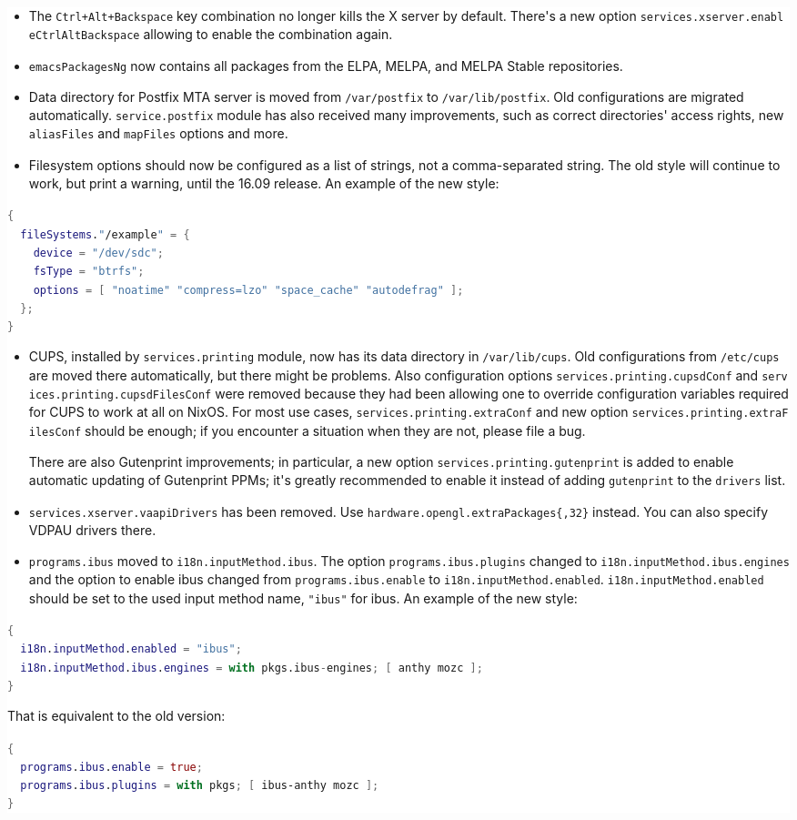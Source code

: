 - The `Ctrl+Alt+Backspace` key combination no longer kills the X server by default. There\'s a new option `services.xserver.enableCtrlAltBackspace` allowing to enable the combination again.

- `emacsPackagesNg` now contains all packages from the ELPA, MELPA, and MELPA Stable repositories.

- Data directory for Postfix MTA server is moved from `/var/postfix` to `/var/lib/postfix`. Old configurations are migrated automatically. `service.postfix` module has also received many improvements, such as correct directories\' access rights, new `aliasFiles` and `mapFiles` options and more.

- Filesystem options should now be configured as a list of strings, not a comma-separated string. The old style will continue to work, but print a warning, until the 16.09 release. An example of the new style:

```nix
{
  fileSystems."/example" = {
    device = "/dev/sdc";
    fsType = "btrfs";
    options = [ "noatime" "compress=lzo" "space_cache" "autodefrag" ];
  };
}
```

- CUPS, installed by `services.printing` module, now has its data directory in `/var/lib/cups`. Old configurations from `/etc/cups` are moved there automatically, but there might be problems. Also configuration options `services.printing.cupsdConf` and `services.printing.cupsdFilesConf` were removed because they had been allowing one to override configuration variables required for CUPS to work at all on NixOS. For most use cases, `services.printing.extraConf` and new option `services.printing.extraFilesConf` should be enough; if you encounter a situation when they are not, please file a bug.

  There are also Gutenprint improvements; in particular, a new option `services.printing.gutenprint` is added to enable automatic updating of Gutenprint PPMs; it\'s greatly recommended to enable it instead of adding `gutenprint` to the `drivers` list.

- `services.xserver.vaapiDrivers` has been removed. Use `hardware.opengl.extraPackages{,32}` instead. You can also specify VDPAU drivers there.

- `programs.ibus` moved to `i18n.inputMethod.ibus`. The option `programs.ibus.plugins` changed to `i18n.inputMethod.ibus.engines` and the option to enable ibus changed from `programs.ibus.enable` to `i18n.inputMethod.enabled`. `i18n.inputMethod.enabled` should be set to the used input method name, `"ibus"` for ibus. An example of the new style:

```nix
{
  i18n.inputMethod.enabled = "ibus";
  i18n.inputMethod.ibus.engines = with pkgs.ibus-engines; [ anthy mozc ];
}
```

That is equivalent to the old version:

```nix
{
  programs.ibus.enable = true;
  programs.ibus.plugins = with pkgs; [ ibus-anthy mozc ];
}
```
